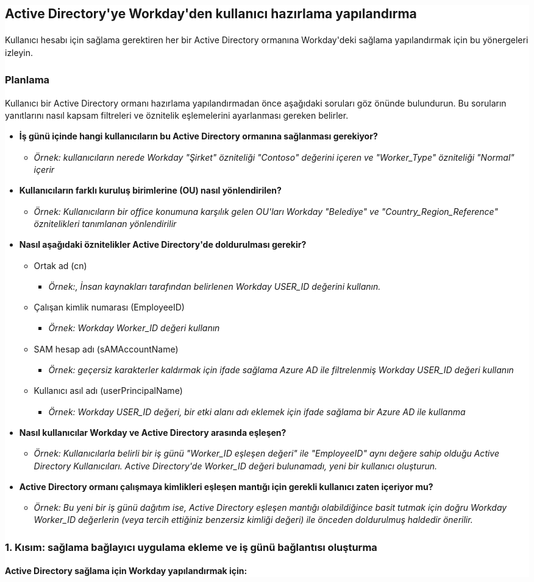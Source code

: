 ## <a name="configuring-user-provisioning-from-workday-to-active-directory"></a>Active Directory'ye Workday'den kullanıcı hazırlama yapılandırma
Kullanıcı hesabı için sağlama gerektiren her bir Active Directory ormanına Workday'deki sağlama yapılandırmak için bu yönergeleri izleyin.

### <a name="planning"></a>Planlama

Kullanıcı bir Active Directory ormanı hazırlama yapılandırmadan önce aşağıdaki soruları göz önünde bulundurun. Bu soruların yanıtlarını nasıl kapsam filtreleri ve öznitelik eşlemelerini ayarlanması gereken belirler. 

* **İş günü içinde hangi kullanıcıların bu Active Directory ormanına sağlanması gerekiyor?**

   * *Örnek: kullanıcıların nerede Workday "Şirket" özniteliği "Contoso" değerini içeren ve "Worker_Type" özniteliği "Normal" içerir*

* **Kullanıcıların farklı kuruluş birimlerine (OU) nasıl yönlendirilen?**

   * *Örnek: Kullanıcıların bir office konumuna karşılık gelen OU'ları Workday "Belediye" ve "Country_Region_Reference" öznitelikleri tanımlanan yönlendirilir*

* **Nasıl aşağıdaki öznitelikler Active Directory'de doldurulması gerekir?**

   * Ortak ad (cn)
      * *Örnek:, İnsan kaynakları tarafından belirlenen Workday USER_ID değerini kullanın.*
      
   * Çalışan kimlik numarası (EmployeeID)
      * *Örnek: Workday Worker_ID değeri kullanın*
      
   * SAM hesap adı (sAMAccountName)
      * *Örnek: geçersiz karakterler kaldırmak için ifade sağlama Azure AD ile filtrelenmiş Workday USER_ID değeri kullanın*
      
   * Kullanıcı asıl adı (userPrincipalName)
      * *Örnek: Workday USER_ID değeri, bir etki alanı adı eklemek için ifade sağlama bir Azure AD ile kullanma*

* **Nasıl kullanıcılar Workday ve Active Directory arasında eşleşen?**

  * *Örnek: Kullanıcılarla belirli bir iş günü "Worker_ID eşleşen değeri" ile "EmployeeID" aynı değere sahip olduğu Active Directory Kullanıcıları. Active Directory'de Worker_ID değeri bulunamadı, yeni bir kullanıcı oluşturun.*
  
* **Active Directory ormanı çalışmaya kimlikleri eşleşen mantığı için gerekli kullanıcı zaten içeriyor mu?**

  * *Örnek: Bu yeni bir iş günü dağıtım ise, Active Directory eşleşen mantığı olabildiğince basit tutmak için doğru Workday Worker_ID değerlerin (veya tercih ettiğiniz benzersiz kimliği değeri) ile önceden doldurulmuş haldedir önerilir.*
    
    
### <a name="part-1-adding-the-provisioning-connector-app-and-creating-the-connection-to-workday"></a>1. Kısım: sağlama bağlayıcı uygulama ekleme ve iş günü bağlantısı oluşturma

**Active Directory sağlama için Workday yapılandırmak için:**

